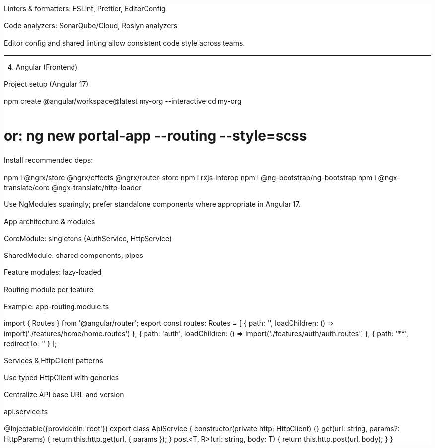 Linters & formatters: ESLint, Prettier, EditorConfig

Code analyzers: SonarQube/Cloud, Roslyn analyzers


Editor config and shared linting allow consistent code style across teams.


---

4. Angular (Frontend)

Project setup (Angular 17)

npm create @angular/workspace@latest my-org --interactive
cd my-org
# or: ng new portal-app --routing --style=scss

Install recommended deps:

npm i @ngrx/store @ngrx/effects @ngrx/router-store
npm i rxjs-interop
npm i @ng-bootstrap/ng-bootstrap
npm i @ngx-translate/core @ngx-translate/http-loader

Use NgModules sparingly; prefer standalone components where appropriate in Angular 17.

App architecture & modules

CoreModule: singletons (AuthService, HttpService)

SharedModule: shared components, pipes

Feature modules: lazy-loaded

Routing module per feature


Example: app-routing.module.ts

import { Routes } from '@angular/router';
export const routes: Routes = [
  { path: '', loadChildren: () => import('./features/home/home.routes') },
  { path: 'auth', loadChildren: () => import('./features/auth/auth.routes') },
  { path: '**', redirectTo: '' }
];

Services & HttpClient patterns

Use typed HttpClient with generics

Centralize API base URL and version


api.service.ts

@Injectable({providedIn:'root'})
export class ApiService {
  constructor(private http: HttpClient) {}
  get<T>(url: string, params?: HttpParams) { return this.http.get<T>(url, { params }); }
  post<T, R>(url: string, body: T) { return this.http.post<R>(url, body); }
}

